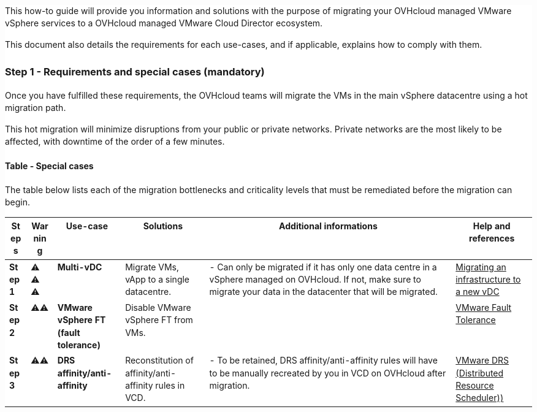 This how-to guide will provide you information and solutions with the purpose of migrating your OVHcloud managed VMware vSphere services to a OVHcloud managed VMware Cloud Director ecosystem.

This document also details the requirements for each use-cases, and if applicable, explains how to comply with them.

### Step 1 - Requirements and special cases (mandatory)

Once you have fulfilled these requirements, the OVHcloud teams will migrate the VMs in the main vSphere datacentre using a hot migration path.

This hot migration will minimize disruptions from your public or private networks. Private networks are the most likely to be affected, with downtime of the order of a few minutes.

#### Table - Special cases

The table below lists each of the migration bottlenecks and criticality levels that must be remediated before the migration can begin.

| **Steps**   | **Warning**  | **Use-case**                            | **Solutions**                                                                                                                                                | **Additional informations**                                                                                                                                                                                            | **Help and references**                                                                                                                                                                              |
|-------------|--------------|-----------------------------------------|--------------------------------------------------------------------------------------------------------------------------------------------------------------|------------------------------------------------------------------------------------------------------------------------------------------------------------------------------------------------------------------------|------------------------------------------------------------------------------------------------------------------------------------------------------------------------------------------------------|
| **Step 1**  | ⚠️ ⚠️ ⚠️     | **Multi-vDC**                           | Migrate VMs, vApp to a single datacentre.                                                                                                                    | - Can only be migrated if it has only one data centre in a vSphere managed on OVHcloud. If not, make sure to migrate your data in the datacenter that will be migrated.                                                | [Migrating an infrastructure to a new vDC](/pages/hosted_private_cloud/hosted_private_cloud_powered_by_vmware/service-migration-vdc)                                                                 |                                                                                                                                                                                                                                                                                                                                                  
| **Step 2**  | ⚠️⚠️         | **VMware vSphere FT (fault tolerance)** | Disable VMware vSphere FT from VMs.                                                                                                                          |                                                                                                                                                                                                                        | [VMware Fault Tolerance](/pages/bare_metal_cloud/managed_bare_metal/vmware_fault_tolerance)                                                                                                          |                                                                                                                                                                                                                                                                                                                                                            
| **Step 3**  | ️⚠️⚠️        | **DRS affinity/anti-affinity**          | Reconstitution of affinity/anti-affinity rules in VCD.                                                                                                       | - To be retained, DRS affinity/anti-affinity rules will have to be manually recreated by you in VCD on OVHcloud after migration.                                                                                       | [VMware DRS (Distributed Resource Scheduler))](/pages/bare_metal_cloud/managed_bare_metal/vmware_drs_distributed_ressource_scheduler)                                                                    |                                                                                                                                                                                                                                                                                                                                               